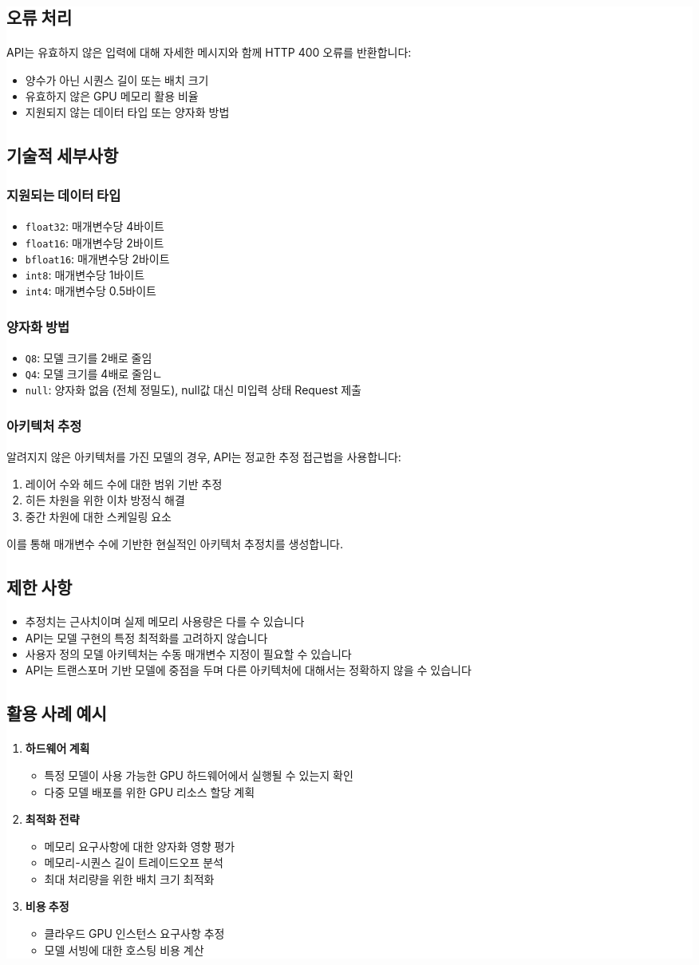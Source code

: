 ## 오류 처리

API는 유효하지 않은 입력에 대해 자세한 메시지와 함께 HTTP 400 오류를 반환합니다:

- 양수가 아닌 시퀀스 길이 또는 배치 크기
- 유효하지 않은 GPU 메모리 활용 비율
- 지원되지 않는 데이터 타입 또는 양자화 방법

## 기술적 세부사항

### 지원되는 데이터 타입

- `float32`: 매개변수당 4바이트
- `float16`: 매개변수당 2바이트
- `bfloat16`: 매개변수당 2바이트
- `int8`: 매개변수당 1바이트
- `int4`: 매개변수당 0.5바이트

### 양자화 방법

- `Q8`: 모델 크기를 2배로 줄임
- `Q4`: 모델 크기를 4배로 줄임ㄴ
- `null`: 양자화 없음 (전체 정밀도), null값 대신 미입력 상태 Request 제출

### 아키텍처 추정

알려지지 않은 아키텍처를 가진 모델의 경우, API는 정교한 추정 접근법을 사용합니다:

1. 레이어 수와 헤드 수에 대한 범위 기반 추정
2. 히든 차원을 위한 이차 방정식 해결
3. 중간 차원에 대한 스케일링 요소

이를 통해 매개변수 수에 기반한 현실적인 아키텍처 추정치를 생성합니다.

## 제한 사항

- 추정치는 근사치이며 실제 메모리 사용량은 다를 수 있습니다
- API는 모델 구현의 특정 최적화를 고려하지 않습니다
- 사용자 정의 모델 아키텍처는 수동 매개변수 지정이 필요할 수 있습니다
- API는 트랜스포머 기반 모델에 중점을 두며 다른 아키텍처에 대해서는 정확하지 않을 수 있습니다

## 활용 사례 예시

1. **하드웨어 계획**
   - 특정 모델이 사용 가능한 GPU 하드웨어에서 실행될 수 있는지 확인
   - 다중 모델 배포를 위한 GPU 리소스 할당 계획

2. **최적화 전략**
   - 메모리 요구사항에 대한 양자화 영향 평가
   - 메모리-시퀀스 길이 트레이드오프 분석
   - 최대 처리량을 위한 배치 크기 최적화

3. **비용 추정**
   - 클라우드 GPU 인스턴스 요구사항 추정
   - 모델 서빙에 대한 호스팅 비용 계산